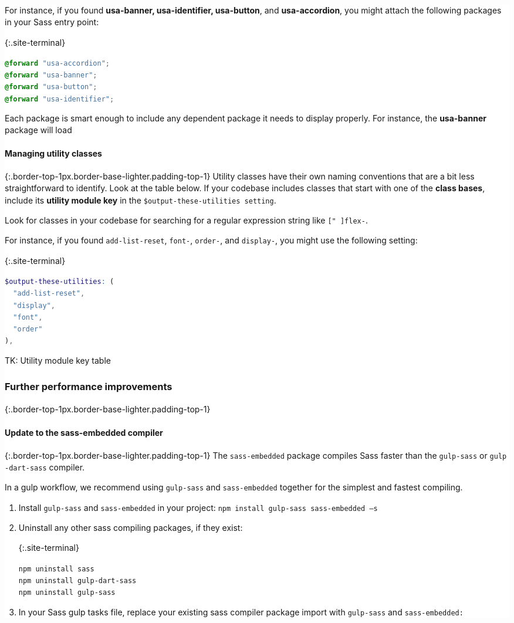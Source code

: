 For instance, if you found **usa-banner, usa-identifier, usa-button**, and **usa-accordion**, you might attach the following packages in your Sass entry point: 

{:.site-terminal}
```scss
@forward "usa-accordion";
@forward "usa-banner";
@forward "usa-button";
@forward "usa-identifier";
```

Each package is smart enough to include any dependent package it needs to display properly. For instance, the **usa-banner** package will load

#### Managing utility classes

{:.border-top-1px.border-base-lighter.padding-top-1}
Utility classes have their own naming conventions that are a bit less straightforward to identify. Look at the table below. If your codebase includes classes that start with one of the **class bases**, include its **utility module key** in the `$output-these-utilities setting`. 

Look for classes in your codebase for searching for a regular expression string like `[" ]flex-`.

For instance, if you found `add-list-reset`, `font-`, `order-`, and `display-`, you might use the following setting: 

{:.site-terminal}
```scss
$output-these-utilities: (
  "add-list-reset",
  "display",
  "font",
  "order"
),
```

TK: Utility module key table

### Further performance improvements

{:.border-top-1px.border-base-lighter.padding-top-1}
#### Update to the sass-embedded compiler

{:.border-top-1px.border-base-lighter.padding-top-1}
The `sass-embedded` package compiles Sass faster than the `gulp-sass` or `gulp-dart-sass` compiler.

In a gulp workflow, we recommend using `gulp-sass` and `sass-embedded` together for the simplest and fastest compiling.

1. Install `gulp-sass` and `sass-embedded` in your project:
    `npm install gulp-sass sass-embedded –s`

2. Uninstall any other sass compiling packages, if they exist:

    {:.site-terminal}
    ```scss
    npm uninstall sass
    npm uninstall gulp-dart-sass
    npm uninstall gulp-sass
    ```
3. In your Sass gulp tasks file, replace your existing sass compiler package import with `gulp-sass` and `sass-embedded:`
    
